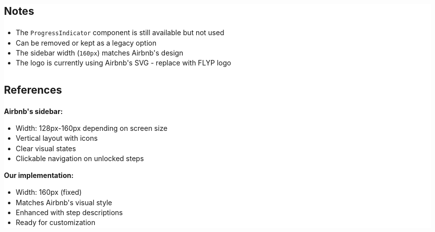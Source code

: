 ## Notes

- The `ProgressIndicator` component is still available but not used
- Can be removed or kept as a legacy option
- The sidebar width (`160px`) matches Airbnb's design
- The logo is currently using Airbnb's SVG - replace with FLYP logo

## References

**Airbnb's sidebar:**

- Width: 128px-160px depending on screen size
- Vertical layout with icons
- Clear visual states
- Clickable navigation on unlocked steps

**Our implementation:**

- Width: 160px (fixed)
- Matches Airbnb's visual style
- Enhanced with step descriptions
- Ready for customization
